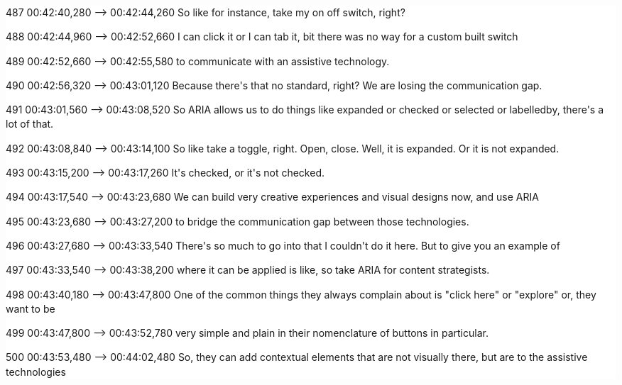 487
00:42:40,280 --> 00:42:44,260
So like for instance, take my on off switch, right?

488
00:42:44,960 --> 00:42:52,660
I can click it or I can tab it, bit there was no way for a custom built switch

489
00:42:52,660 --> 00:42:55,580
to communicate with an assistive technology.

490
00:42:56,320 --> 00:43:01,120
Because there's that no standard, right? We are losing the communication gap.

491
00:43:01,560 --> 00:43:08,520
So ARIA allows us to do things like expanded or checked or selected or labelledby, there's a lot of that.

492
00:43:08,840 --> 00:43:14,100
So like take a toggle, right. Open, close. Well, it is expanded. Or it is not expanded.

493
00:43:15,200 --> 00:43:17,260
It's checked, or it's not checked.

494
00:43:17,540 --> 00:43:23,680
We can build very creative experiences and visual designs now, and use ARIA

495
00:43:23,680 --> 00:43:27,200
to bridge the communication gap between those technologies.

496
00:43:27,680 --> 00:43:33,540
There's so much to go into that I couldn't do it here. But to give you an example of

497
00:43:33,540 --> 00:43:38,200
where it can be applied is like, so take ARIA for content strategists.

498
00:43:40,180 --> 00:43:47,800
One of the common things they always complain about is "click here" or "explore" or, they want to be

499
00:43:47,800 --> 00:43:52,780
very simple and plain in their nomenclature of buttons in particular.

500
00:43:53,480 --> 00:44:02,480
So, they can add contextual elements that are not visually there, but are to the assistive technologies
